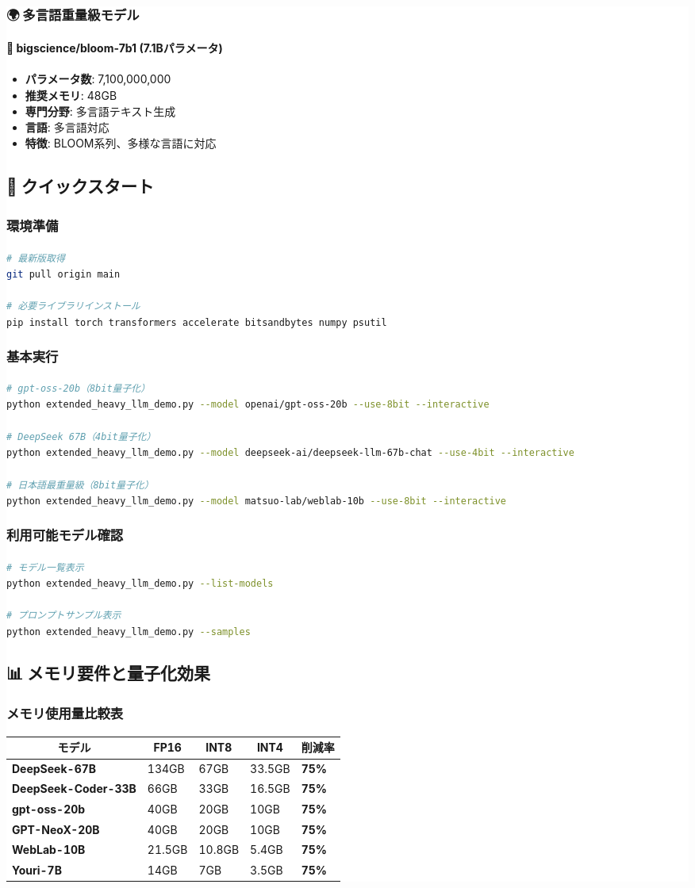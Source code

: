 ### 🌍 多言語重量級モデル

#### 🥇 bigscience/bloom-7b1 (7.1Bパラメータ)
- **パラメータ数**: 7,100,000,000
- **推奨メモリ**: 48GB
- **専門分野**: 多言語テキスト生成
- **言語**: 多言語対応
- **特徴**: BLOOM系列、多様な言語に対応

## 🚀 クイックスタート

### 環境準備

```bash
# 最新版取得
git pull origin main

# 必要ライブラリインストール
pip install torch transformers accelerate bitsandbytes numpy psutil
```

### 基本実行

```bash
# gpt-oss-20b（8bit量子化）
python extended_heavy_llm_demo.py --model openai/gpt-oss-20b --use-8bit --interactive

# DeepSeek 67B（4bit量子化）
python extended_heavy_llm_demo.py --model deepseek-ai/deepseek-llm-67b-chat --use-4bit --interactive

# 日本語最重量級（8bit量子化）
python extended_heavy_llm_demo.py --model matsuo-lab/weblab-10b --use-8bit --interactive
```

### 利用可能モデル確認

```bash
# モデル一覧表示
python extended_heavy_llm_demo.py --list-models

# プロンプトサンプル表示
python extended_heavy_llm_demo.py --samples
```

## 📊 メモリ要件と量子化効果

### メモリ使用量比較表

| モデル | FP16 | INT8 | INT4 | 削減率 |
|--------|------|------|------|--------|
| **DeepSeek-67B** | 134GB | 67GB | 33.5GB | **75%** |
| **DeepSeek-Coder-33B** | 66GB | 33GB | 16.5GB | **75%** |
| **gpt-oss-20b** | 40GB | 20GB | 10GB | **75%** |
| **GPT-NeoX-20B** | 40GB | 20GB | 10GB | **75%** |
| **WebLab-10B** | 21.5GB | 10.8GB | 5.4GB | **75%** |
| **Youri-7B** | 14GB | 7GB | 3.5GB | **75%** |
